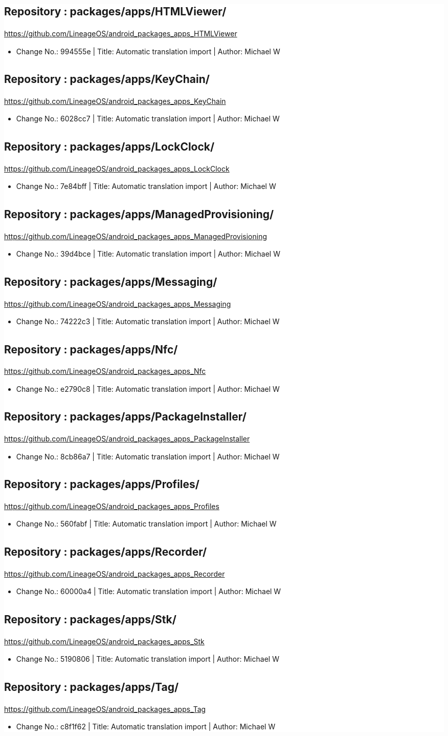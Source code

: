 Repository : packages/apps/HTMLViewer/ 
--------------------
https://github.com/LineageOS/android_packages_apps_HTMLViewer
- Change No.: 994555e | Title: Automatic translation import | Author: Michael W 

Repository : packages/apps/KeyChain/ 
--------------------
https://github.com/LineageOS/android_packages_apps_KeyChain
- Change No.: 6028cc7 | Title: Automatic translation import | Author: Michael W 

Repository : packages/apps/LockClock/ 
--------------------
https://github.com/LineageOS/android_packages_apps_LockClock
- Change No.: 7e84bff | Title: Automatic translation import | Author: Michael W 

Repository : packages/apps/ManagedProvisioning/ 
--------------------
https://github.com/LineageOS/android_packages_apps_ManagedProvisioning
- Change No.: 39d4bce | Title: Automatic translation import | Author: Michael W 

Repository : packages/apps/Messaging/ 
--------------------
https://github.com/LineageOS/android_packages_apps_Messaging
- Change No.: 74222c3 | Title: Automatic translation import | Author: Michael W 

Repository : packages/apps/Nfc/ 
--------------------
https://github.com/LineageOS/android_packages_apps_Nfc
- Change No.: e2790c8 | Title: Automatic translation import | Author: Michael W 

Repository : packages/apps/PackageInstaller/ 
--------------------
https://github.com/LineageOS/android_packages_apps_PackageInstaller
- Change No.: 8cb86a7 | Title: Automatic translation import | Author: Michael W 

Repository : packages/apps/Profiles/ 
--------------------
https://github.com/LineageOS/android_packages_apps_Profiles
- Change No.: 560fabf | Title: Automatic translation import | Author: Michael W 

Repository : packages/apps/Recorder/ 
--------------------
https://github.com/LineageOS/android_packages_apps_Recorder
- Change No.: 60000a4 | Title: Automatic translation import | Author: Michael W 

Repository : packages/apps/Stk/ 
--------------------
https://github.com/LineageOS/android_packages_apps_Stk
- Change No.: 5190806 | Title: Automatic translation import | Author: Michael W 

Repository : packages/apps/Tag/ 
--------------------
https://github.com/LineageOS/android_packages_apps_Tag
- Change No.: c8f1f62 | Title: Automatic translation import | Author: Michael W 

